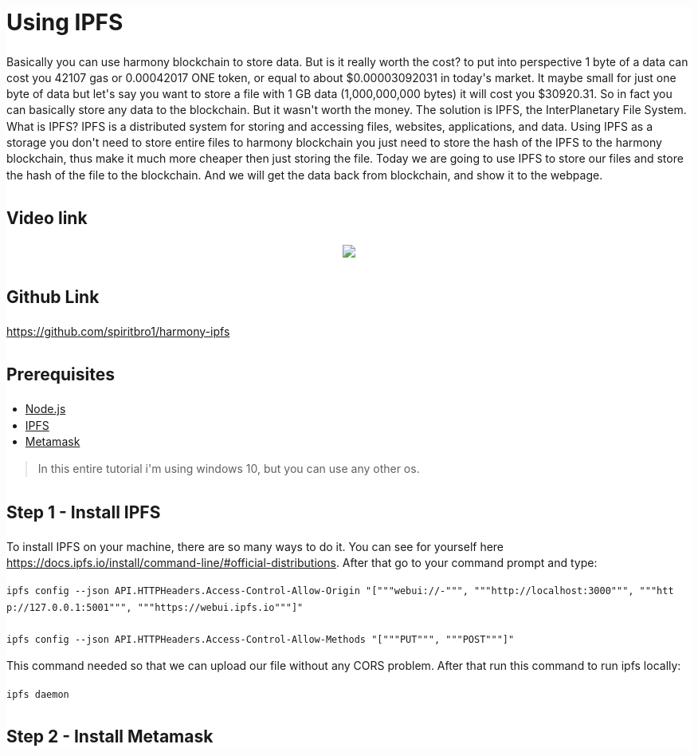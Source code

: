# Using IPFS

Basically you can use harmony blockchain to store data. But is it really worth the cost? to put into perspective 1 byte of a data can cost you 42107 gas or 0.00042017 ONE token, or equal to about $0.00003092031 in today's market. It maybe small for just one byte of data but let's say you want to store a file with 1 GB data (1,000,000,000 bytes) it will cost you $30920.31. So in fact you can basically store any data to the blockchain. But it wasn't worth the money. The solution is IPFS, the InterPlanetary File System. What is IPFS? IPFS is a distributed system for storing and accessing files, websites, applications, and data. Using IPFS as a storage you don't need to store entire files to harmony blockchain you just need to store the hash of the IPFS to the harmony blockchain, thus make it much more cheaper then just storing the file. Today we are going to use IPFS to store our files and store the hash of the file to the blockchain. And we will get the data back from blockchain, and show it to the webpage.

## Video link

<center><a href="https://www.youtube.com/watch?v=AUzmku4xQLw"><img src="https://img.youtube.com/vi/AUzmku4xQLw/0.jpg"/></a></center>

## Github Link

https://github.com/spiritbro1/harmony-ipfs

## Prerequisites

- [Node.js](https://nodejs.org/en/)
- [IPFS](https://docs.ipfs.io/install/command-line/#official-distributions)
- [Metamask](https://metamask.io/)

> In this entire tutorial i'm using windows 10, but you can use any other os. 

## Step 1 - Install IPFS

To install IPFS on your machine, there are so many ways to do it. You can see for yourself here https://docs.ipfs.io/install/command-line/#official-distributions. After that go to your command prompt and type:

```
ipfs config --json API.HTTPHeaders.Access-Control-Allow-Origin "["""webui://-""", """http://localhost:3000""", """http://127.0.0.1:5001""", """https://webui.ipfs.io"""]"

ipfs config --json API.HTTPHeaders.Access-Control-Allow-Methods "["""PUT""", """POST"""]"
```

This command needed so that we can upload our file without any CORS problem. After that run this command to run ipfs locally:

```
ipfs daemon
```

## Step 2 - Install Metamask
